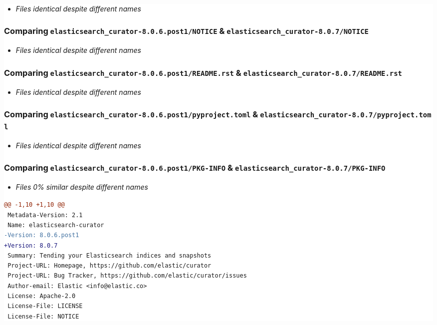  * *Files identical despite different names*

### Comparing `elasticsearch_curator-8.0.6.post1/NOTICE` & `elasticsearch_curator-8.0.7/NOTICE`

 * *Files identical despite different names*

### Comparing `elasticsearch_curator-8.0.6.post1/README.rst` & `elasticsearch_curator-8.0.7/README.rst`

 * *Files identical despite different names*

### Comparing `elasticsearch_curator-8.0.6.post1/pyproject.toml` & `elasticsearch_curator-8.0.7/pyproject.toml`

 * *Files identical despite different names*

### Comparing `elasticsearch_curator-8.0.6.post1/PKG-INFO` & `elasticsearch_curator-8.0.7/PKG-INFO`

 * *Files 0% similar despite different names*

```diff
@@ -1,10 +1,10 @@
 Metadata-Version: 2.1
 Name: elasticsearch-curator
-Version: 8.0.6.post1
+Version: 8.0.7
 Summary: Tending your Elasticsearch indices and snapshots
 Project-URL: Homepage, https://github.com/elastic/curator
 Project-URL: Bug Tracker, https://github.com/elastic/curator/issues
 Author-email: Elastic <info@elastic.co>
 License: Apache-2.0
 License-File: LICENSE
 License-File: NOTICE
```

